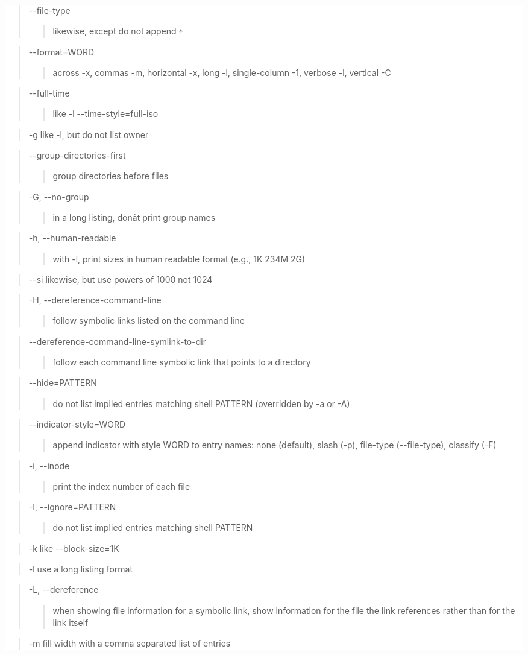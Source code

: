 
> --file-type
> > likewise, except do not append `*`


> --format=WORD
> > across -x, commas -m, horizontal -x, long -l, single-column -1, verbose -l, vertical -C


> --full-time
> > like -l --time-style=full-iso


> -g     like -l, but do not list owner

> --group-directories-first
> > group directories before files


> -G, --no-group
> > in a long listing, donât print group names


> -h, --human-readable
> > with -l, print sizes in human readable format (e.g., 1K 234M 2G)


> --si   likewise, but use powers of 1000 not 1024

> -H, --dereference-command-line
> > follow symbolic links listed on the command line


> --dereference-command-line-symlink-to-dir
> > follow each command line symbolic link that points to a directory


> --hide=PATTERN
> > do not list implied entries matching shell PATTERN (overridden by -a or -A)


> --indicator-style=WORD
> > append indicator with style WORD to  entry  names:  none  (default),  slash  (-p),  file-type
> > (--file-type), classify (-F)


> -i, --inode
> > print the index number of each file


> -I, --ignore=PATTERN
> > do not list implied entries matching shell PATTERN


> -k     like --block-size=1K

> -l     use a long listing format

> -L, --dereference
> > when  showing  file  information  for a symbolic link, show information for the file the link
> > references rather than for the link itself


> -m     fill width with a comma separated list of entries
